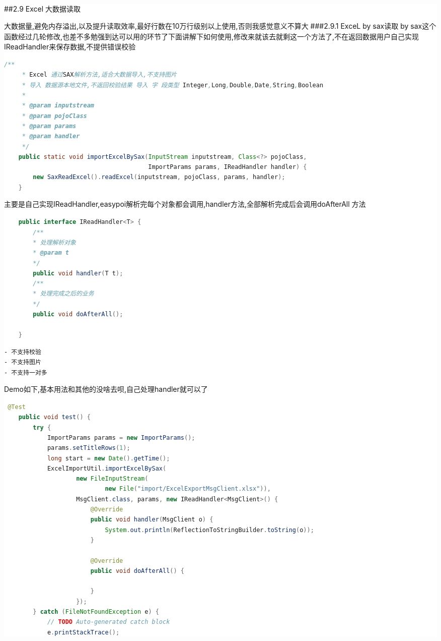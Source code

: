 


##2.9 Excel 大数据读取

大数据量,避免内存溢出,以及提升读取效率,最好行数在10万行级别以上使用,否则我感觉意义不算大
###2.9.1 ExceL by sax读取
by sax这个函数经过几轮修改,也差不多勉强到达可以用的环节了下面讲解下如何使用,修改来就该去就剩这一个方法了,不在返回数据用户自己实现IReadHandler来保存数据,不提供错误校验
```java
/**
     * Excel 通过SAX解析方法,适合大数据导入,不支持图片
     * 导入 数据源本地文件,不返回校验结果 导入 字 段类型 Integer,Long,Double,Date,String,Boolean
     * 
     * @param inputstream
     * @param pojoClass
     * @param params
     * @param handler
     */
    public static void importExcelBySax(InputStream inputstream, Class<?> pojoClass,
                                        ImportParams params, IReadHandler handler) {
        new SaxReadExcel().readExcel(inputstream, pojoClass, params, handler);
    }
```
主要是自己实现IReadHandler,easypoi解析完每个对象都会调用,handler方法,全部解析完成后会调用doAfterAll 方法
```java
    public interface IReadHandler<T> {
        /**
        * 处理解析对象
        * @param t
        */
        public void handler(T t);
        /**
        * 处理完成之后的业务
        */
        public void doAfterAll();

    }
```
    - 不支持校验
    - 不支持图片
    - 不支持一对多
Demo如下,基本用法和其他的没啥去呗,自己处理handler就可以了
```java
 @Test
    public void test() {
        try {
            ImportParams params = new ImportParams();
            params.setTitleRows(1);
            long start = new Date().getTime();
            ExcelImportUtil.importExcelBySax(
                    new FileInputStream(
                            new File("import/ExcelExportMsgClient.xlsx")),
                    MsgClient.class, params, new IReadHandler<MsgClient>() {
                        @Override
                        public void handler(MsgClient o) {
                            System.out.println(ReflectionToStringBuilder.toString(o));
                        }

                        @Override
                        public void doAfterAll() {

                        }
                    });
        } catch (FileNotFoundException e) {
            // TODO Auto-generated catch block
            e.printStackTrace();
```